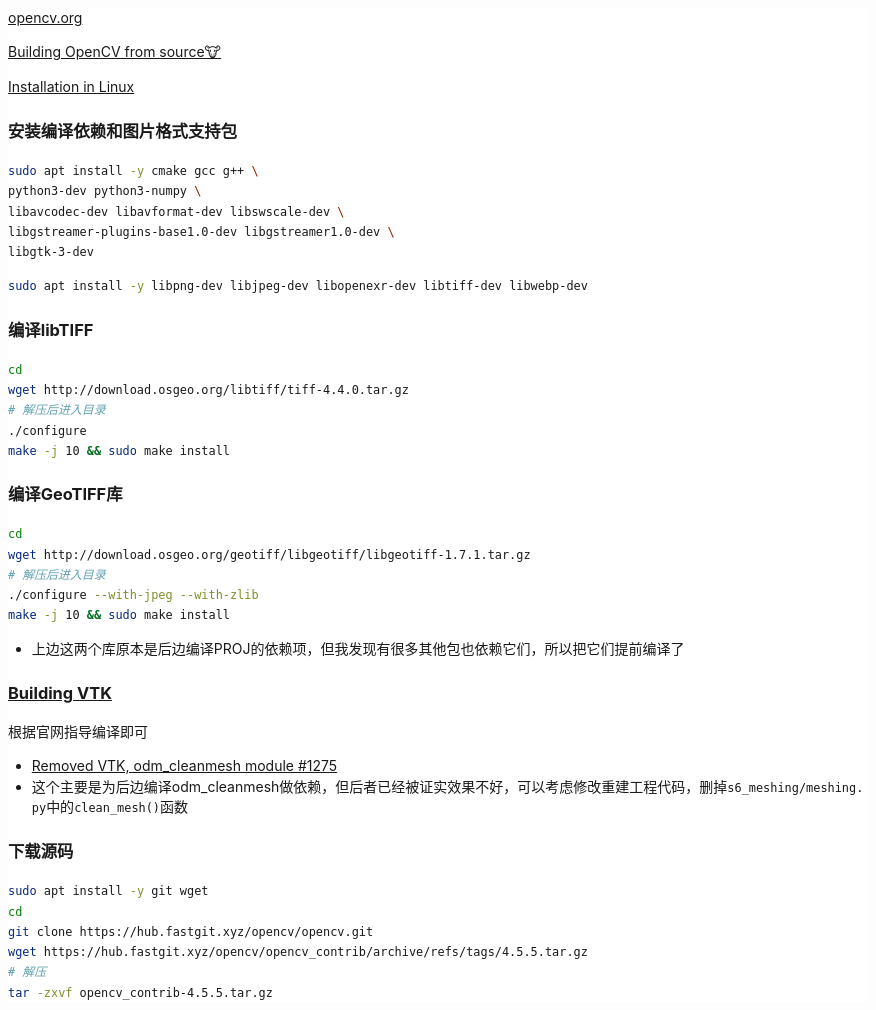 [opencv.org](https://docs.opencv.org/4.x/d2/de6/tutorial_py_setup_in_ubuntu.html)

[Building OpenCV from source🐮](https://lazywzx.info/?p=605)

[Installation in Linux](https://docs.opencv.org/4.x/d7/d9f/tutorial_linux_install.html)

### 安装编译依赖和图片格式支持包

```bash
sudo apt install -y cmake gcc g++ \
python3-dev python3-numpy \
libavcodec-dev libavformat-dev libswscale-dev \
libgstreamer-plugins-base1.0-dev libgstreamer1.0-dev \
libgtk-3-dev
```

```bash
sudo apt install -y libpng-dev libjpeg-dev libopenexr-dev libtiff-dev libwebp-dev
```

### 编译libTIFF

```bash
cd
wget http://download.osgeo.org/libtiff/tiff-4.4.0.tar.gz
# 解压后进入目录
./configure
make -j 10 && sudo make install
```

### 编译GeoTIFF库

```bash
cd
wget http://download.osgeo.org/geotiff/libgeotiff/libgeotiff-1.7.1.tar.gz
# 解压后进入目录
./configure --with-jpeg --with-zlib
make -j 10 && sudo make install
```

* 上边这两个库原本是后边编译PROJ的依赖项，但我发现有很多其他包也依赖它们，所以把它们提前编译了

### [Building VTK](https://github.com/Kitware/VTK/blob/master/Documentation/dev/build.md#building-vtk)

根据官网指导编译即可

* [Removed VTK, odm_cleanmesh module #1275](https://github.com/OpenDroneMap/ODM/pull/1275)
* 这个主要是为后边编译odm_cleanmesh做依赖，但后者已经被证实效果不好，可以考虑修改重建工程代码，删掉`s6_meshing/meshing.py`中的`clean_mesh()`函数

### 下载源码

```bash
sudo apt install -y git wget
cd
git clone https://hub.fastgit.xyz/opencv/opencv.git
wget https://hub.fastgit.xyz/opencv/opencv_contrib/archive/refs/tags/4.5.5.tar.gz
# 解压
tar -zxvf opencv_contrib-4.5.5.tar.gz
```
